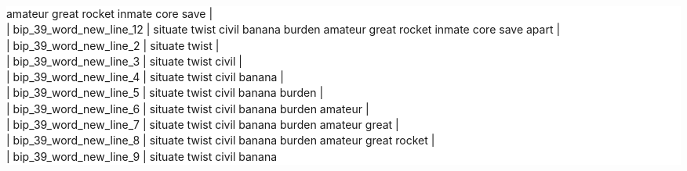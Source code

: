 amateur
great
rocket
inmate
core
save |  
| bip_39_word_new_line_12 | situate
twist
civil
banana
burden
amateur
great
rocket
inmate
core
save
apart |  
| bip_39_word_new_line_2 | situate
twist |  
| bip_39_word_new_line_3 | situate
twist
civil |  
| bip_39_word_new_line_4 | situate
twist
civil
banana |  
| bip_39_word_new_line_5 | situate
twist
civil
banana
burden |  
| bip_39_word_new_line_6 | situate
twist
civil
banana
burden
amateur |  
| bip_39_word_new_line_7 | situate
twist
civil
banana
burden
amateur
great |  
| bip_39_word_new_line_8 | situate
twist
civil
banana
burden
amateur
great
rocket |  
| bip_39_word_new_line_9 | situate
twist
civil
banana